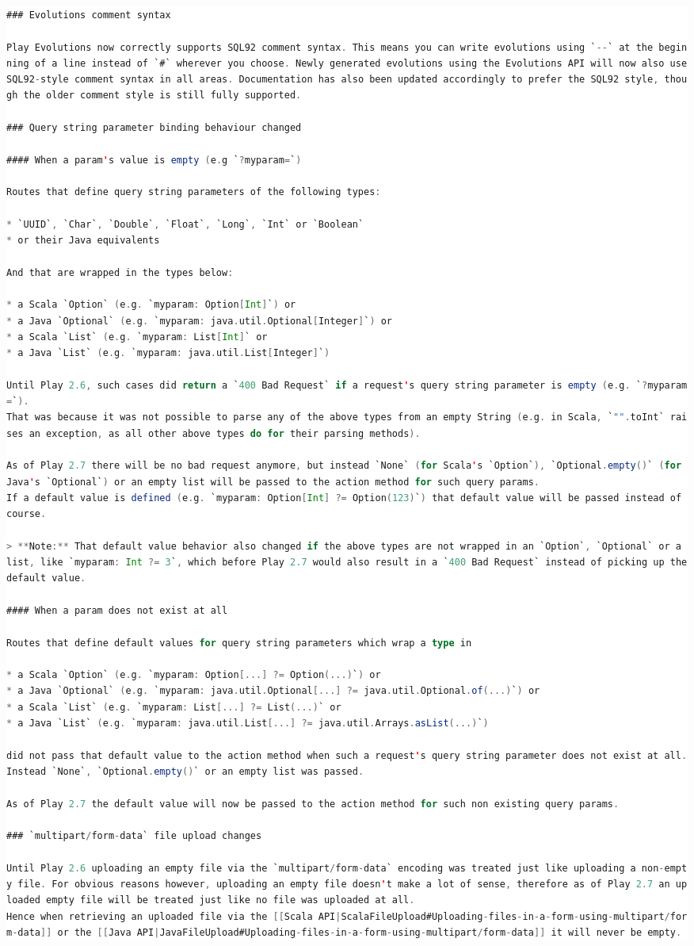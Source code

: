 ````scala
### Evolutions comment syntax

Play Evolutions now correctly supports SQL92 comment syntax. This means you can write evolutions using `--` at the beginning of a line instead of `#` wherever you choose. Newly generated evolutions using the Evolutions API will now also use SQL92-style comment syntax in all areas. Documentation has also been updated accordingly to prefer the SQL92 style, though the older comment style is still fully supported.

### Query string parameter binding behaviour changed

#### When a param's value is empty (e.g `?myparam=`)

Routes that define query string parameters of the following types:

* `UUID`, `Char`, `Double`, `Float`, `Long`, `Int` or `Boolean`
* or their Java equivalents

And that are wrapped in the types below:

* a Scala `Option` (e.g. `myparam: Option[Int]`) or
* a Java `Optional` (e.g. `myparam: java.util.Optional[Integer]`) or
* a Scala `List` (e.g. `myparam: List[Int]` or
* a Java `List` (e.g. `myparam: java.util.List[Integer]`)

Until Play 2.6, such cases did return a `400 Bad Request` if a request's query string parameter is empty (e.g. `?myparam=`).
That was because it was not possible to parse any of the above types from an empty String (e.g. in Scala, `"".toInt` raises an exception, as all other above types do for their parsing methods).

As of Play 2.7 there will be no bad request anymore, but instead `None` (for Scala's `Option`), `Optional.empty()` (for Java's `Optional`) or an empty list will be passed to the action method for such query params.
If a default value is defined (e.g. `myparam: Option[Int] ?= Option(123)`) that default value will be passed instead of course.

> **Note:** That default value behavior also changed if the above types are not wrapped in an `Option`, `Optional` or a list, like `myparam: Int ?= 3`, which before Play 2.7 would also result in a `400 Bad Request` instead of picking up the default value.

#### When a param does not exist at all

Routes that define default values for query string parameters which wrap a type in

* a Scala `Option` (e.g. `myparam: Option[...] ?= Option(...)`) or
* a Java `Optional` (e.g. `myparam: java.util.Optional[...] ?= java.util.Optional.of(...)`) or
* a Scala `List` (e.g. `myparam: List[...] ?= List(...)` or
* a Java `List` (e.g. `myparam: java.util.List[...] ?= java.util.Arrays.asList(...)`)

did not pass that default value to the action method when such a request's query string parameter does not exist at all. Instead `None`, `Optional.empty()` or an empty list was passed.

As of Play 2.7 the default value will now be passed to the action method for such non existing query params.

### `multipart/form-data` file upload changes

Until Play 2.6 uploading an empty file via the `multipart/form-data` encoding was treated just like uploading a non-empty file. For obvious reasons however, uploading an empty file doesn't make a lot of sense, therefore as of Play 2.7 an uploaded empty file will be treated just like no file was uploaded at all.
Hence when retrieving an uploaded file via the [[Scala API|ScalaFileUpload#Uploading-files-in-a-form-using-multipart/form-data]] or the [[Java API|JavaFileUpload#Uploading-files-in-a-form-using-multipart/form-data]] it will never be empty.
````